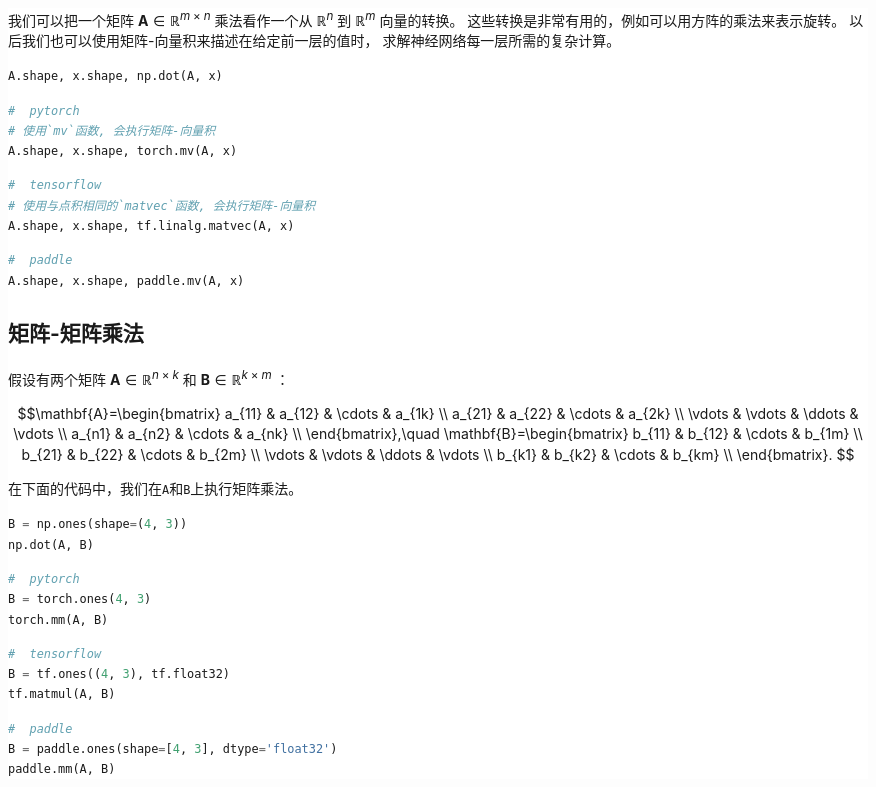 我们可以把一个矩阵 $\mathbf{A} \in \mathbb{R}^{m \times n}$ 乘法看作一个从 $\mathbb{R}^{n}$ 到 $\mathbb{R}^{m}$ 向量的转换。
这些转换是非常有用的，例如可以用方阵的乘法来表示旋转。
以后我们也可以使用矩阵-向量积来描述在给定前一层的值时，
求解神经网络每一层所需的复杂计算。

```python
A.shape, x.shape, np.dot(A, x)
```

```python
#  pytorch
# 使用`mv`函数, 会执行矩阵-向量积
A.shape, x.shape, torch.mv(A, x)
```

```python
#  tensorflow
# 使用与点积相同的`matvec`函数, 会执行矩阵-向量积
A.shape, x.shape, tf.linalg.matvec(A, x)
```

```python
#  paddle
A.shape, x.shape, paddle.mv(A, x)
```

## 矩阵-矩阵乘法

假设有两个矩阵 $\mathbf{A} \in \mathbb{R}^{n \times k}$ 和 $\mathbf{B} \in \mathbb{R}^{k \times m}$ ：



$$\mathbf{A}=\begin{bmatrix}
 a_{11} & a_{12} & \cdots & a_{1k} \\
 a_{21} & a_{22} & \cdots & a_{2k} \\
\vdots & \vdots & \ddots & \vdots \\
 a_{n1} & a_{n2} & \cdots & a_{nk} \\
\end{bmatrix},\quad
\mathbf{B}=\begin{bmatrix}
 b_{11} & b_{12} & \cdots & b_{1m} \\
 b_{21} & b_{22} & \cdots & b_{2m} \\
\vdots & \vdots & \ddots & \vdots \\
 b_{k1} & b_{k2} & \cdots & b_{km} \\
\end{bmatrix}.
$$


在下面的代码中，我们在`A`和`B`上执行矩阵乘法。

```python
B = np.ones(shape=(4, 3))
np.dot(A, B)
```

```python
#  pytorch
B = torch.ones(4, 3)
torch.mm(A, B)
```

```python
#  tensorflow
B = tf.ones((4, 3), tf.float32)
tf.matmul(A, B)
```

```python
#  paddle
B = paddle.ones(shape=[4, 3], dtype='float32')
paddle.mm(A, B)
```
